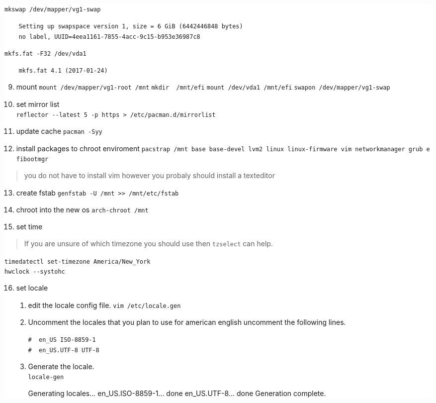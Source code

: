 `mkswap /dev/mapper/vg1-swap`

		Setting up swapspace version 1, size = 6 GiB (6442446848 bytes)
		no label, UUID=4eea1161-7855-4acc-9c15-b953e36987c8
		
`mkfs.fat -F32 /dev/vda1`
		
		mkfs.fat 4.1 (2017-01-24)
9. mount
`mount /dev/mapper/vg1-root /mnt`
`mkdir  /mnt/efi`
`mount /dev/vda1 /mnt/efi`
`swapon /dev/mapper/vg1-swap`

10. set mirror list  
`reflector --latest 5 -p https > /etc/pacman.d/mirrorlist`  

11. update cache
`pacman -Syy`

12. install packages to chroot enviroment
`pacstrap /mnt base base-devel lvm2 linux linux-firmware vim networkmanager grub efibootmgr`

> you do not have to install vim however you probaly should install a texteditor

13. create fstab
`genfstab -U /mnt >> /mnt/etc/fstab`

14. chroot into the new os
`arch-chroot /mnt`

15. set time
> If you are unsure of which timezone you should use then `tzselect` can help.

	timedatectl set-timezone America/New_York
	hwclock --systohc

16. set locale

	1.  edit the locale config file.
		`vim /etc/locale.gen`

	1. Uncomment the locales that you plan to use for american english uncomment the following lines.

		```
		#  en_US ISO-8859-1  
		#  en_US.UTF-8 UTF-8
		```
		
	2. Generate the locale.  
		`locale-gen`
		
		Generating locales...
  		en_US.ISO-8859-1... done
  		en_US.UTF-8... done	
		Generation complete.
